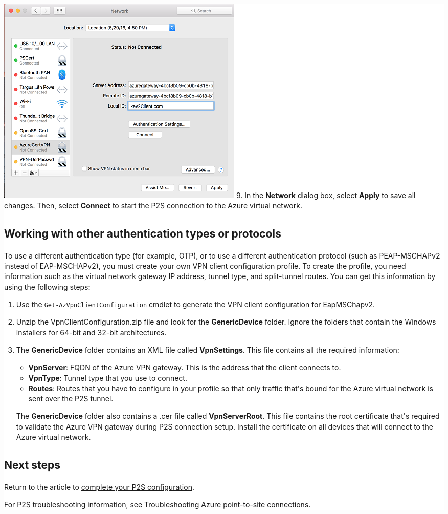    !["Local ID" box](./media/point-to-site-vpn-client-configuration-radius/applyconnect.png)
9. In the **Network** dialog box, select **Apply** to save all changes. Then, select **Connect** to start the P2S connection to the Azure virtual network.

## <a name="otherauth"></a>Working with other authentication types or protocols

To use a different authentication type (for example, OTP), or to use a different authentication protocol (such as PEAP-MSCHAPv2 instead of EAP-MSCHAPv2), you must create your own VPN client configuration profile. To create the profile, you need information such as the virtual network gateway IP address, tunnel type, and split-tunnel routes. You can get this information by using the following steps:

1. Use the `Get-AzVpnClientConfiguration` cmdlet to generate the VPN client configuration for EapMSChapv2.

2. Unzip the VpnClientConfiguration.zip file and look for the **GenericDevice** folder. Ignore the folders that contain the Windows installers for 64-bit and 32-bit architectures.
 
3. The **GenericDevice** folder contains an XML file called **VpnSettings**. This file contains all the required information:

   * **VpnServer**: FQDN of the Azure VPN gateway. This is the address that the client connects to.
   * **VpnType**: Tunnel type that you use to connect.
   * **Routes**: Routes that you have to configure in your profile so that only traffic that's bound for the Azure virtual network is sent over the P2S tunnel.
   
   The **GenericDevice** folder also contains a .cer file called **VpnServerRoot**. This file contains the root certificate that's required to validate the Azure VPN gateway during P2S connection setup. Install the certificate on all devices that will connect to the Azure virtual network.

## Next steps

Return to the article to [complete your P2S configuration](point-to-site-how-to-radius-ps.md).

For P2S troubleshooting information, see [Troubleshooting Azure point-to-site connections](vpn-gateway-troubleshoot-vpn-point-to-site-connection-problems.md).
